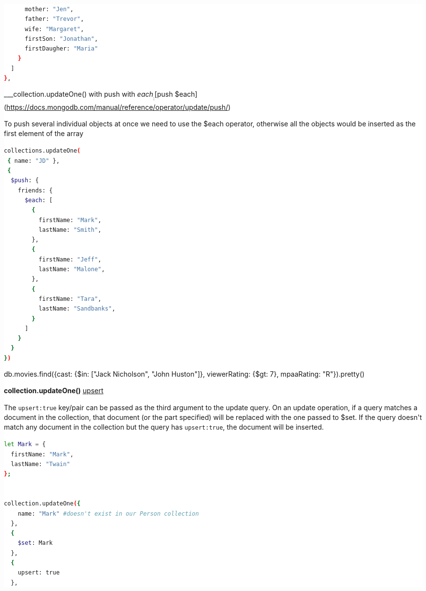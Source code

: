 ```bash
      mother: "Jen",
      father: "Trevor",
      wife: "Margaret",
      firstSon: "Jonathan",
      firstDaugher: "Maria"
    }
  ]
},
```
___collection.updateOne() with push with $each__:[$push $each](https://docs.mongodb.com/manual/reference/operator/update/push/)

To push several individual objects at once we need to use the $each operator, otherwise all the objects would be inserted as the first element of the array

```bash
collections.updateOne(
 { name: "JD" },
 {
  $push: {
    friends: {
      $each: [
        {
          firstName: "Mark",
          lastName: "Smith",
        },
        {
          firstName: "Jeff",
          lastName: "Malone",
        },        
        {
          firstName: "Tara",
          lastName: "Sandbanks",
        }
      ]
    }      
  }
})
```
db.movies.find({cast: {$in: ["Jack Nicholson", "John Huston"]}, viewerRating: {$gt: 7}, mpaaRating: "R"}).pretty()

__collection.updateOne()__ [upsert](https://docs.mongodb.com/manual/reference/method/db.collection.update/)

The `upsert:true` key/pair can be passed as the third argument to the update query. On an update operation, if a query matches a document in the collection, that document (or the part specified) will be replaced with the one passed to $set. If the query doesn't match any document in the collection but the query has `upsert:true`, the document will be inserted.

```bash
let Mark = {
  firstName: "Mark",
  lastName: "Twain"
};


collection.updateOne({
    name: "Mark" #doesn't exist in our Person collection
  },
  {
    $set: Mark
  },  
  {
    upsert: true
  },
```